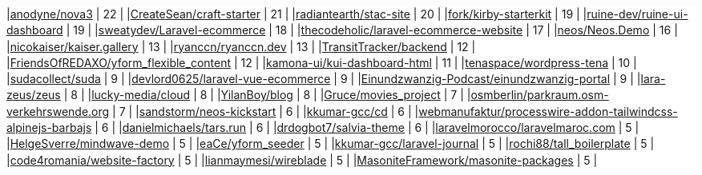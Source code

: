|[anodyne/nova3](https://github.com/anodyne/nova3) | 22 |
|[CreateSean/craft-starter](https://github.com/CreateSean/craft-starter) | 21 |
|[radiantearth/stac-site](https://github.com/radiantearth/stac-site) | 20 |
|[fork/kirby-starterkit](https://github.com/fork/kirby-starterkit) | 19 |
|[ruine-dev/ruine-ui-dashboard](https://github.com/ruine-dev/ruine-ui-dashboard) | 19 |
|[sweatydev/Laravel-ecommerce](https://github.com/sweatydev/Laravel-ecommerce) | 18 |
|[thecodeholic/laravel-ecommerce-website](https://github.com/thecodeholic/laravel-ecommerce-website) | 17 |
|[neos/Neos.Demo](https://github.com/neos/Neos.Demo) | 16 |
|[nicokaiser/kaiser.gallery](https://github.com/nicokaiser/kaiser.gallery) | 13 |
|[ryanccn/ryanccn.dev](https://github.com/ryanccn/ryanccn.dev) | 13 |
|[TransitTracker/backend](https://github.com/TransitTracker/backend) | 12 |
|[FriendsOfREDAXO/yform_flexible_content](https://github.com/FriendsOfREDAXO/yform_flexible_content) | 12 |
|[kamona-ui/kui-dashboard-html](https://github.com/kamona-ui/kui-dashboard-html) | 11 |
|[tenaspace/wordpress-tena](https://github.com/tenaspace/wordpress-tena) | 10 |
|[sudacollect/suda](https://github.com/sudacollect/suda) | 9 |
|[devlord0625/laravel-vue-ecommerce](https://github.com/devlord0625/laravel-vue-ecommerce) | 9 |
|[Einundzwanzig-Podcast/einundzwanzig-portal](https://github.com/Einundzwanzig-Podcast/einundzwanzig-portal) | 9 |
|[lara-zeus/zeus](https://github.com/lara-zeus/zeus) | 8 |
|[lucky-media/cloud](https://github.com/lucky-media/cloud) | 8 |
|[YilanBoy/blog](https://github.com/YilanBoy/blog) | 8 |
|[Gruce/movies_project](https://github.com/Gruce/movies_project) | 7 |
|[osmberlin/parkraum.osm-verkehrswende.org](https://github.com/osmberlin/parkraum.osm-verkehrswende.org) | 7 |
|[sandstorm/neos-kickstart](https://github.com/sandstorm/neos-kickstart) | 6 |
|[kkumar-gcc/cd](https://github.com/kkumar-gcc/cd) | 6 |
|[webmanufaktur/processwire-addon-tailwindcss-alpinejs-barbajs](https://github.com/webmanufaktur/processwire-addon-tailwindcss-alpinejs-barbajs) | 6 |
|[danielmichaels/tars.run](https://github.com/danielmichaels/tars.run) | 6 |
|[drdogbot7/salvia-theme](https://github.com/drdogbot7/salvia-theme) | 6 |
|[laravelmorocco/laravelmaroc.com](https://github.com/laravelmorocco/laravelmaroc.com) | 5 |
|[HelgeSverre/mindwave-demo](https://github.com/HelgeSverre/mindwave-demo) | 5 |
|[eaCe/yform_seeder](https://github.com/eaCe/yform_seeder) | 5 |
|[kkumar-gcc/laravel-journal](https://github.com/kkumar-gcc/laravel-journal) | 5 |
|[rochi88/tall_boilerplate](https://github.com/rochi88/tall_boilerplate) | 5 |
|[code4romania/website-factory](https://github.com/code4romania/website-factory) | 5 |
|[lianmaymesi/wireblade](https://github.com/lianmaymesi/wireblade) | 5 |
|[MasoniteFramework/masonite-packages](https://github.com/MasoniteFramework/masonite-packages) | 5 |
